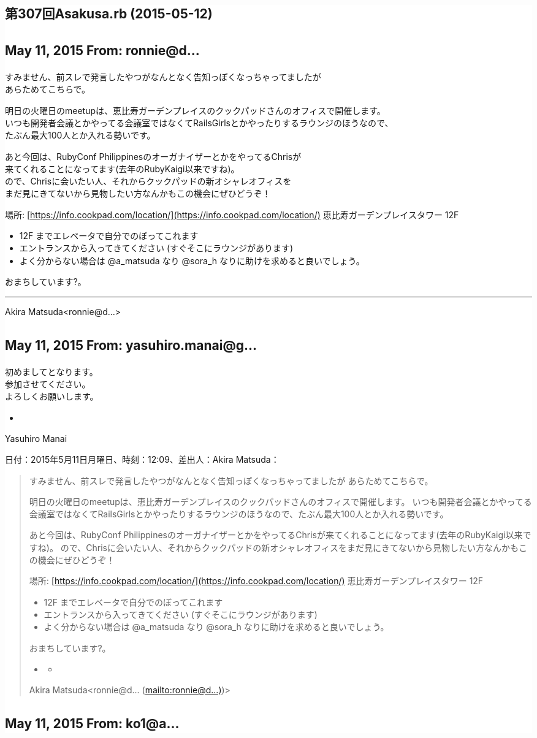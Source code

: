 ## 第307回Asakusa.rb (2015-05-12)

## May 11, 2015 From: ronnie@d...

すみません、前スレで発言したやつがなんとなく告知っぽくなっちゃってましたが  
あらためてこちらで。

明日の火曜日のmeetupは、恵比寿ガーデンプレイスのクックパッドさんのオフィスで開催します。  
いつも開発者会議とかやってる会議室ではなくてRailsGirlsとかやったりするラウンジのほうなので、  
たぶん最大100人とか入れる勢いです。

あと今回は、RubyConf PhilippinesのオーガナイザーとかをやってるChrisが  
来てくれることになってます(去年のRubyKaigi以来ですね)。  
ので、Chrisに会いたい人、それからクックパッドの新オシャレオフィスを  
まだ見にきてないから見物したい方なんかもこの機会にぜひどうぞ！

場所: [https://info.cookpad.com/location/](https://info.cookpad.com/location/) 恵比寿ガーデンプレイスタワー 12F

- 12F までエレベータで自分でのぼってこれます
- エントランスから入ってきてください (すぐそこにラウンジがあります)
- よく分からない場合は @a\_matsuda なり @sora\_h なりに助けを求めると良いでしょう。

おまちしています?。

* * *

Akira Matsuda\<ronnie@d...\>

## May 11, 2015 From: yasuhiro.manai@g...

初めましてとなります。   
参加させてください。  
よろしくお願いします。

  - 

Yasuhiro Manai

日付：2015年5月11日月曜日、時刻：12:09、差出人：Akira Matsuda：

> すみません、前スレで発言したやつがなんとなく告知っぽくなっちゃってましたが あらためてこちらで。
> 
> 明日の火曜日のmeetupは、恵比寿ガーデンプレイスのクックパッドさんのオフィスで開催します。 いつも開発者会議とかやってる会議室ではなくてRailsGirlsとかやったりするラウンジのほうなので、たぶん最大100人とか入れる勢いです。
> 
> あと今回は、RubyConf PhilippinesのオーガナイザーとかをやってるChrisが来てくれることになってます(去年のRubyKaigi以来ですね)。 ので、Chrisに会いたい人、それからクックパッドの新オシャレオフィスをまだ見にきてないから見物したい方なんかもこの機会にぜひどうぞ！
> 
> 場所: [https://info.cookpad.com/location/](https://info.cookpad.com/location/) 恵比寿ガーデンプレイスタワー 12F
> 
> - 12F までエレベータで自分でのぼってこれます
> - エントランスから入ってきてください (すぐそこにラウンジがあります)
> - よく分からない場合は @a\_matsuda なり @sora\_h なりに助けを求めると良いでしょう。
> 
> おまちしています?。
> 
> - -
> 
> Akira Matsuda\<ronnie@d... ([mailto:ronnie@d...)](mailto:ronnie@d...))\>
## May 11, 2015 From: ko1@a...
